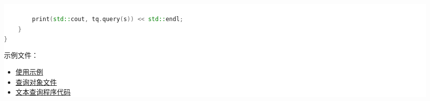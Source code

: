 ```cpp
        
        print(std::cout, tq.query(s)) << std::endl;
    }
}
```

示例文件：

- [使用示例](./assets/learn.cpp)
- [查询对象文件](./assets/test.txt)
- [文本查询程序代码](./assets/textquery.h)